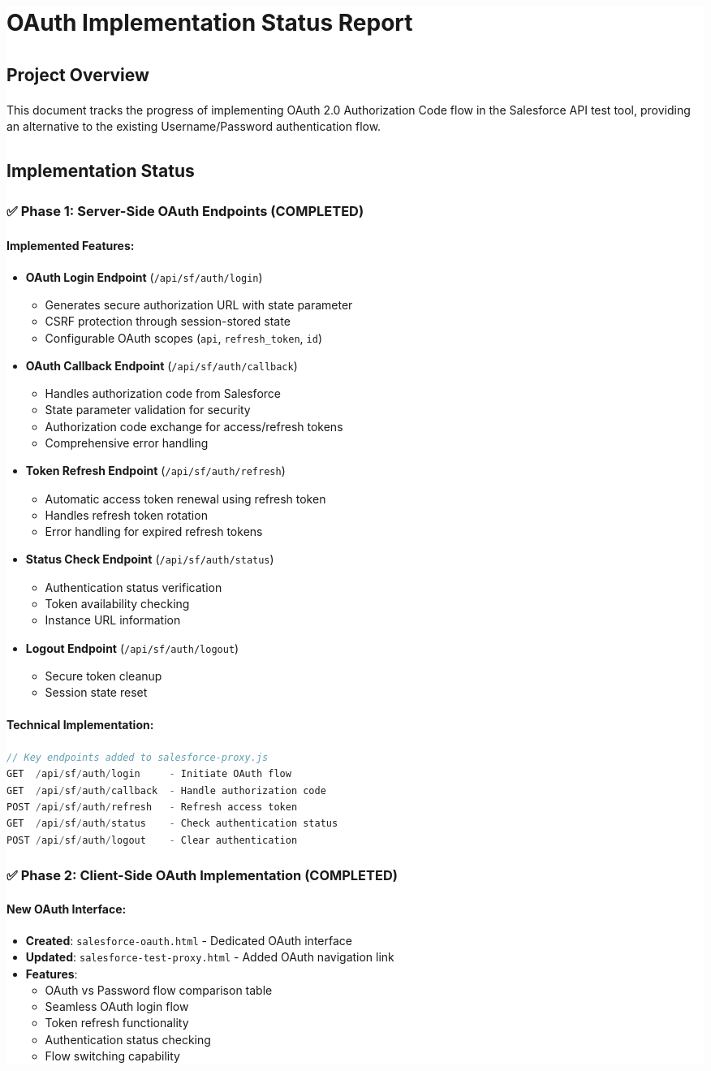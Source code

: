 # OAuth Implementation Status Report

## Project Overview

This document tracks the progress of implementing OAuth 2.0 Authorization Code flow in the Salesforce API test tool, providing an alternative to the existing Username/Password authentication flow.

## Implementation Status

### ✅ Phase 1: Server-Side OAuth Endpoints (COMPLETED)

#### Implemented Features:
- **OAuth Login Endpoint** (`/api/sf/auth/login`)
  - Generates secure authorization URL with state parameter
  - CSRF protection through session-stored state
  - Configurable OAuth scopes (`api`, `refresh_token`, `id`)

- **OAuth Callback Endpoint** (`/api/sf/auth/callback`)
  - Handles authorization code from Salesforce
  - State parameter validation for security
  - Authorization code exchange for access/refresh tokens
  - Comprehensive error handling

- **Token Refresh Endpoint** (`/api/sf/auth/refresh`)
  - Automatic access token renewal using refresh token
  - Handles refresh token rotation
  - Error handling for expired refresh tokens

- **Status Check Endpoint** (`/api/sf/auth/status`)
  - Authentication status verification
  - Token availability checking
  - Instance URL information

- **Logout Endpoint** (`/api/sf/auth/logout`)
  - Secure token cleanup
  - Session state reset

#### Technical Implementation:
```javascript
// Key endpoints added to salesforce-proxy.js
GET  /api/sf/auth/login     - Initiate OAuth flow
GET  /api/sf/auth/callback  - Handle authorization code
POST /api/sf/auth/refresh   - Refresh access token
GET  /api/sf/auth/status    - Check authentication status
POST /api/sf/auth/logout    - Clear authentication
```

### ✅ Phase 2: Client-Side OAuth Implementation (COMPLETED)

#### New OAuth Interface:
- **Created**: `salesforce-oauth.html` - Dedicated OAuth interface
- **Updated**: `salesforce-test-proxy.html` - Added OAuth navigation link
- **Features**:
  - OAuth vs Password flow comparison table
  - Seamless OAuth login flow
  - Token refresh functionality
  - Authentication status checking
  - Flow switching capability
